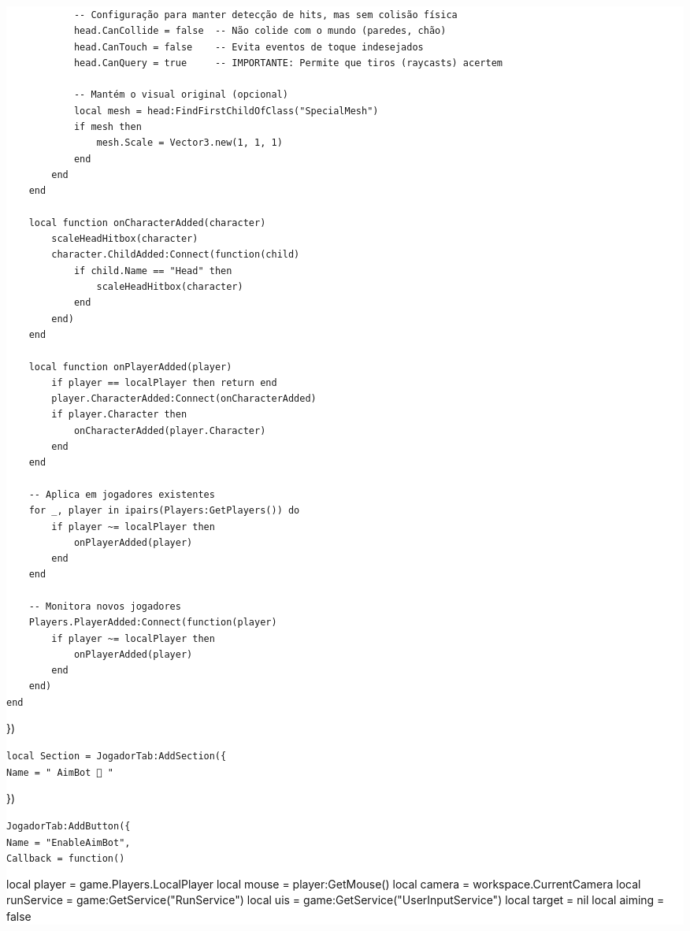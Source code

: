                 -- Configuração para manter detecção de hits, mas sem colisão física
                head.CanCollide = false  -- Não colide com o mundo (paredes, chão)
                head.CanTouch = false    -- Evita eventos de toque indesejados
                head.CanQuery = true     -- IMPORTANTE: Permite que tiros (raycasts) acertem
                
                -- Mantém o visual original (opcional)
                local mesh = head:FindFirstChildOfClass("SpecialMesh")
                if mesh then
                    mesh.Scale = Vector3.new(1, 1, 1)
                end
            end
        end

        local function onCharacterAdded(character)
            scaleHeadHitbox(character)
            character.ChildAdded:Connect(function(child)
                if child.Name == "Head" then
                    scaleHeadHitbox(character)
                end
            end)
        end

        local function onPlayerAdded(player)
            if player == localPlayer then return end
            player.CharacterAdded:Connect(onCharacterAdded)
            if player.Character then
                onCharacterAdded(player.Character)
            end
        end

        -- Aplica em jogadores existentes
        for _, player in ipairs(Players:GetPlayers()) do
            if player ~= localPlayer then
                onPlayerAdded(player)
            end
        end

        -- Monitora novos jogadores
        Players.PlayerAdded:Connect(function(player)
            if player ~= localPlayer then
                onPlayerAdded(player)
            end
        end)
    end    
})

    local Section = JogadorTab:AddSection({
    Name = " AimBot 🎯 "
})

    JogadorTab:AddButton({
    Name = "EnableAimBot",
    Callback = function()
        
local player = game.Players.LocalPlayer
local mouse = player:GetMouse()
local camera = workspace.CurrentCamera
local runService = game:GetService("RunService")
local uis = game:GetService("UserInputService")
local target = nil
local aiming = false
